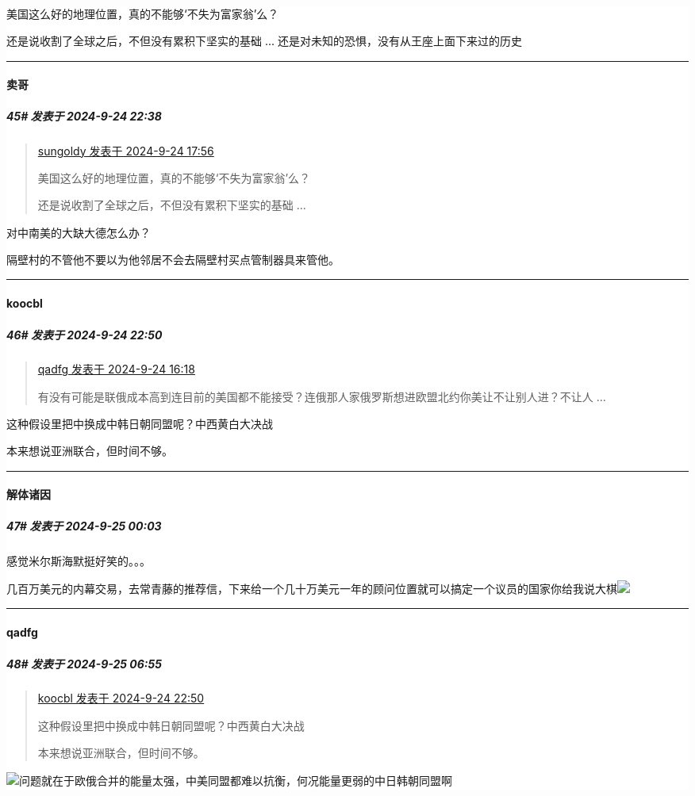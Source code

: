 美国这么好的地理位置，真的不能够‘不失为富家翁’么？

还是说收割了全球之后，不但没有累积下坚实的基础 ...</blockquote>
还是对未知的恐惧，没有从王座上面下来过的历史


*****

####  卖哥  
##### 45#       发表于 2024-9-24 22:38

<blockquote><a href="httphttps://bbs.saraba1st.com/2b/forum.php?mod=redirect&amp;goto=findpost&amp;pid=66292775&amp;ptid=2200611" target="_blank">sungoldy 发表于 2024-9-24 17:56</a>

美国这么好的地理位置，真的不能够‘不失为富家翁’么？

还是说收割了全球之后，不但没有累积下坚实的基础 ...</blockquote>
对中南美的大缺大德怎么办？

隔壁村的不管他不要以为他邻居不会去隔壁村买点管制器具来管他。


*****

####  koocbl  
##### 46#       发表于 2024-9-24 22:50

<blockquote><a href="httphttps://bbs.saraba1st.com/2b/forum.php?mod=redirect&amp;goto=findpost&amp;pid=66291766&amp;ptid=2200611" target="_blank">qadfg 发表于 2024-9-24 16:18</a>

有没有可能是联俄成本高到连目前的美国都不能接受？连俄那人家俄罗斯想进欧盟北约你美让不让别人进？不让人 ...</blockquote>
这种假设里把中换成中韩日朝同盟呢？中西黄白大决战

本来想说亚洲联合，但时间不够。


*****

####  解体诸因  
##### 47#       发表于 2024-9-25 00:03

感觉米尔斯海默挺好笑的。。。

几百万美元的内幕交易，去常青藤的推荐信，下来给一个几十万美元一年的顾问位置就可以搞定一个议员的国家你给我说大棋<img src="https://static.saraba1st.com/image/smiley/face2017/048.png" referrerpolicy="no-referrer">


*****

####  qadfg  
##### 48#       发表于 2024-9-25 06:55

<blockquote><a href="httphttps://bbs.saraba1st.com/2b/forum.php?mod=redirect&amp;goto=findpost&amp;pid=66295260&amp;ptid=2200611" target="_blank">koocbl 发表于 2024-9-24 22:50</a>

这种假设里把中换成中韩日朝同盟呢？中西黄白大决战

本来想说亚洲联合，但时间不够。</blockquote>
<img src="https://static.saraba1st.com/image/smiley/face2017/009.gif" referrerpolicy="no-referrer">问题就在于欧俄合并的能量太强，中美同盟都难以抗衡，何况能量更弱的中日韩朝同盟啊
